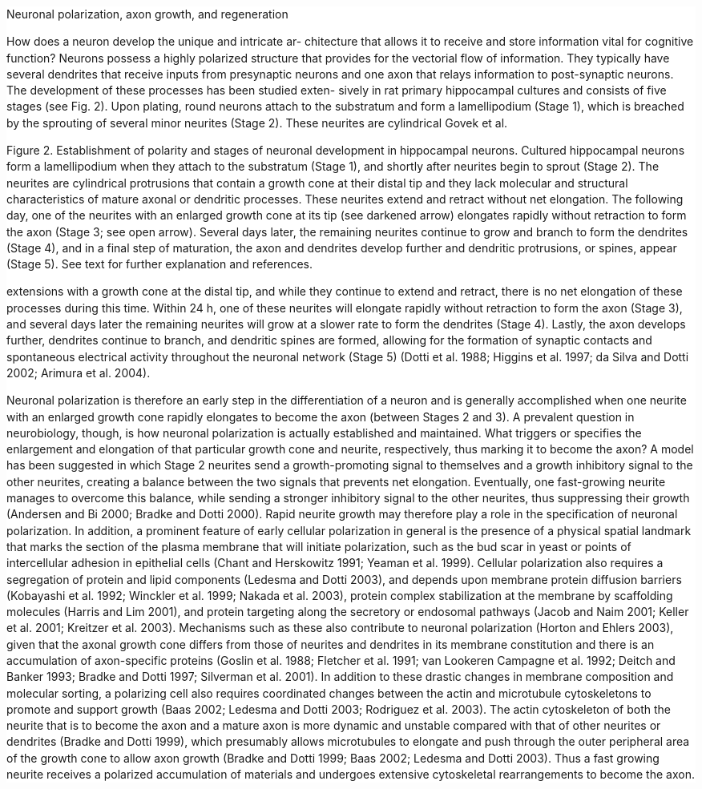Neuronal polarization, axon growth, and regeneration

How does a neuron develop the unique and intricate ar- chitecture that allows it to receive and store information vital for cognitive function? Neurons possess a highly polarized structure that provides for the vectorial flow of information. They typically have several dendrites that receive inputs from presynaptic neurons and one axon that relays information to post-synaptic neurons. The development of these processes has been studied exten- sively in rat primary hippocampal cultures and consists of five stages (see Fig. 2). Upon plating, round neurons attach to the substratum and form a lamellipodium (Stage 1), which is breached by the sprouting of several minor neurites (Stage 2). These neurites are cylindrical
Govek et al.

Figure 2. Establishment of polarity and stages of neuronal development in hippocampal neurons. Cultured hippocampal neurons form a lamellipodium when they attach to the substratum (Stage 1), and shortly after neurites begin to sprout (Stage 2). The neurites are cylindrical protrusions that contain a growth cone at their distal tip and they lack molecular and structural characteristics of mature axonal or dendritic processes. These neurites extend and retract without net elongation. The following day, one of the neurites with an enlarged growth cone at its tip (see darkened arrow) elongates rapidly without retraction to form the axon (Stage 3; see open arrow). Several days later, the remaining neurites continue to grow and branch to form the dendrites (Stage 4), and in a final step of maturation, the axon and dendrites develop further and dendritic protrusions, or spines, appear (Stage 5). See text for further explanation and references.

extensions with a growth cone at the distal tip, and while they continue to extend and retract, there is no net elongation of these processes during this time. Within 24 h, one of these neurites will elongate rapidly without retraction to form the axon (Stage 3), and several days later the remaining neurites will grow at a slower rate to form the dendrites (Stage 4). Lastly, the axon develops further, dendrites continue to branch, and dendritic spines are formed, allowing for the formation of synaptic contacts and spontaneous electrical activity throughout the neuronal network (Stage 5) (Dotti et al. 1988; Higgins et al. 1997; da Silva and Dotti 2002; Arimura et al. 2004).

Neuronal polarization is therefore an early step in the differentiation of a neuron and is generally accomplished when one neurite with an enlarged growth cone rapidly elongates to become the axon (between Stages 2 and 3). A prevalent question in neurobiology, though, is how neuronal polarization is actually established and maintained. What triggers or specifies the enlargement and elongation of that particular growth cone and neurite, respectively, thus marking it to become the axon? A model has been suggested in which Stage 2 neurites send a growth-promoting signal to themselves and a growth inhibitory signal to the other neurites, creating a balance between the two signals that prevents net elongation. Eventually, one fast-growing neurite manages to overcome this balance, while sending a stronger inhibitory signal to the other neurites, thus suppressing their growth (Andersen and Bi 2000; Bradke and Dotti 2000). Rapid neurite growth may therefore play a role in the specification of neuronal polarization. In addition, a prominent feature of early cellular polarization in general is the presence of a physical spatial landmark that marks the section of the plasma membrane that will initiate polarization, such as the bud scar in yeast or points of intercellular adhesion in epithelial cells (Chant and Herskowitz 1991; Yeaman et al. 1999). Cellular polarization also requires a segregation of protein and lipid components (Ledesma and Dotti 2003), and depends upon membrane protein diffusion barriers (Kobayashi et al. 1992; Winckler et al. 1999; Nakada et al. 2003), protein complex stabilization at the membrane by scaffolding molecules (Harris and Lim 2001), and protein targeting along the secretory or endosomal pathways (Jacob and Naim 2001; Keller et al. 2001; Kreitzer et al. 2003). Mechanisms such as these also contribute to neuronal polarization (Horton and Ehlers 2003), given that the axonal growth cone differs from those of neurites and dendrites in its membrane constitution and there is an accumulation of axon-specific proteins (Goslin et al. 1988; Fletcher et al. 1991; van Lookeren Campagne et al. 1992; Deitch and Banker 1993; Bradke and Dotti 1997; Silverman et al. 2001). In addition to these drastic changes in membrane composition and molecular sorting, a polarizing cell also requires coordinated changes between the actin and microtubule cytoskeletons to promote and support growth (Baas 2002; Ledesma and Dotti 2003; Rodriguez et al. 2003). The actin cytoskeleton of both the neurite that is to become the axon and a mature axon is more dynamic and unstable compared with that of other neurites or dendrites (Bradke and Dotti 1999), which presumably allows microtubules to elongate and push through the outer peripheral area of the growth cone to allow axon growth (Bradke and Dotti 1999; Baas 2002; Ledesma and Dotti 2003). Thus a fast growing neurite receives a polarized accumulation of materials and undergoes extensive cytoskeletal rearrangements to become the axon.
